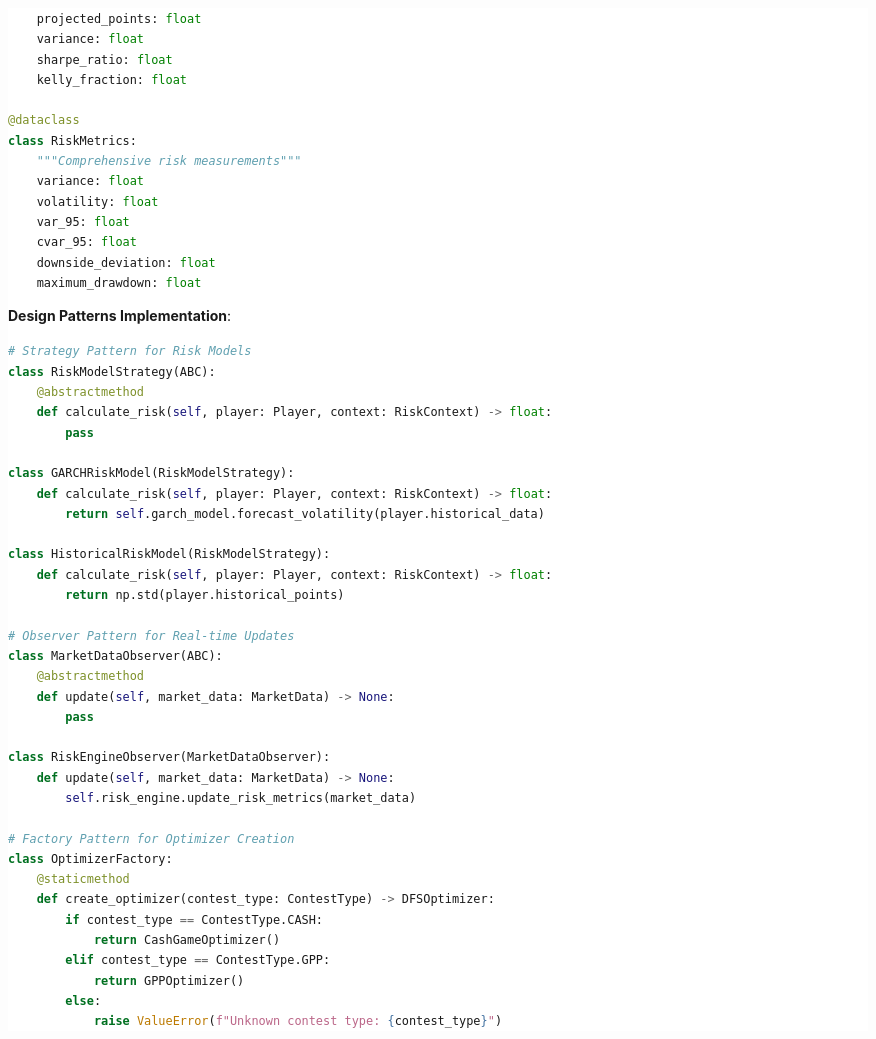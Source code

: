 ```python
    projected_points: float
    variance: float
    sharpe_ratio: float
    kelly_fraction: float
    
@dataclass
class RiskMetrics:
    """Comprehensive risk measurements"""
    variance: float
    volatility: float
    var_95: float
    cvar_95: float
    downside_deviation: float
    maximum_drawdown: float
```

**Design Patterns Implementation**:

```python
# Strategy Pattern for Risk Models
class RiskModelStrategy(ABC):
    @abstractmethod
    def calculate_risk(self, player: Player, context: RiskContext) -> float:
        pass

class GARCHRiskModel(RiskModelStrategy):
    def calculate_risk(self, player: Player, context: RiskContext) -> float:
        return self.garch_model.forecast_volatility(player.historical_data)

class HistoricalRiskModel(RiskModelStrategy):
    def calculate_risk(self, player: Player, context: RiskContext) -> float:
        return np.std(player.historical_points)

# Observer Pattern for Real-time Updates
class MarketDataObserver(ABC):
    @abstractmethod
    def update(self, market_data: MarketData) -> None:
        pass

class RiskEngineObserver(MarketDataObserver):
    def update(self, market_data: MarketData) -> None:
        self.risk_engine.update_risk_metrics(market_data)

# Factory Pattern for Optimizer Creation
class OptimizerFactory:
    @staticmethod
    def create_optimizer(contest_type: ContestType) -> DFSOptimizer:
        if contest_type == ContestType.CASH:
            return CashGameOptimizer()
        elif contest_type == ContestType.GPP:
            return GPPOptimizer()
        else:
            raise ValueError(f"Unknown contest type: {contest_type}")
```
